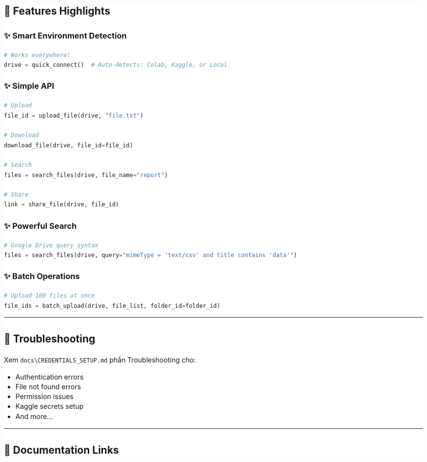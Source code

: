 ## 🌟 Features Highlights

### ✨ Smart Environment Detection

```python
# Works everywhere!
drive = quick_connect()  # Auto-detects: Colab, Kaggle, or Local
```

### ✨ Simple API

```python
# Upload
file_id = upload_file(drive, "file.txt")

# Download
download_file(drive, file_id=file_id)

# Search
files = search_files(drive, file_name="report")

# Share
link = share_file(drive, file_id)
```

### ✨ Powerful Search

```python
# Google Drive query syntax
files = search_files(drive, query="mimeType = 'text/csv' and title contains 'data'")
```

### ✨ Batch Operations

```python
# Upload 100 files at once
file_ids = batch_upload(drive, file_list, folder_id=folder_id)
```

---

## 🔧 Troubleshooting

Xem `docs\CREDENTIALS_SETUP.md` phần Troubleshooting cho:
- Authentication errors
- File not found errors
- Permission issues
- Kaggle secrets setup
- And more...

---

## 📄 Documentation Links
